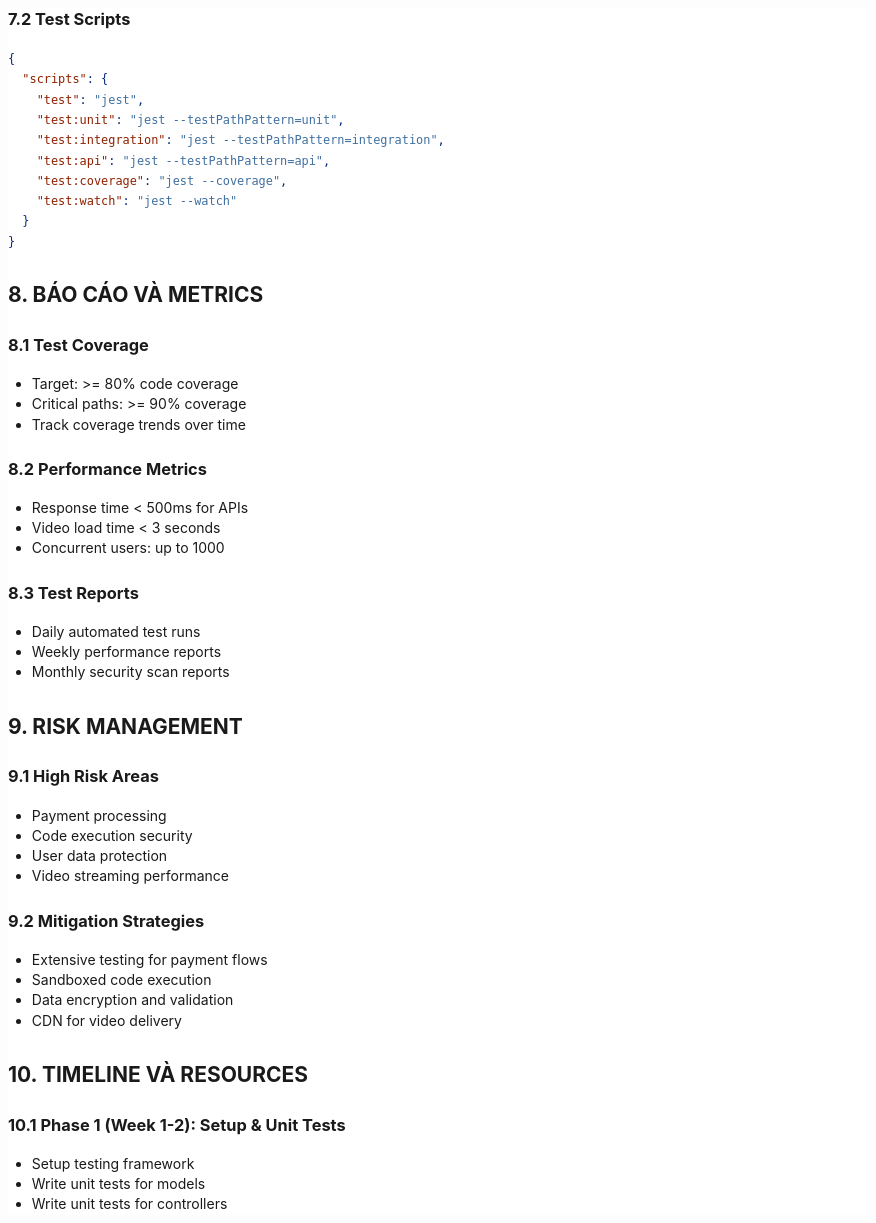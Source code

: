 ### 7.2 Test Scripts
```json
{
  "scripts": {
    "test": "jest",
    "test:unit": "jest --testPathPattern=unit",
    "test:integration": "jest --testPathPattern=integration",
    "test:api": "jest --testPathPattern=api",
    "test:coverage": "jest --coverage",
    "test:watch": "jest --watch"
  }
}
```

## 8. BÁO CÁO VÀ METRICS

### 8.1 Test Coverage
- Target: >= 80% code coverage
- Critical paths: >= 90% coverage
- Track coverage trends over time

### 8.2 Performance Metrics
- Response time < 500ms for APIs
- Video load time < 3 seconds
- Concurrent users: up to 1000

### 8.3 Test Reports
- Daily automated test runs
- Weekly performance reports
- Monthly security scan reports

## 9. RISK MANAGEMENT

### 9.1 High Risk Areas
- Payment processing
- Code execution security
- User data protection
- Video streaming performance

### 9.2 Mitigation Strategies
- Extensive testing for payment flows
- Sandboxed code execution
- Data encryption and validation
- CDN for video delivery

## 10. TIMELINE VÀ RESOURCES

### 10.1 Phase 1 (Week 1-2): Setup & Unit Tests
- Setup testing framework
- Write unit tests for models
- Write unit tests for controllers
